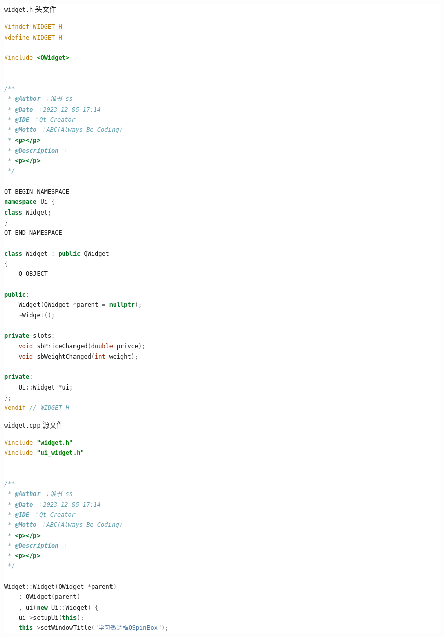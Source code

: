 
`widget.h` 头文件
```c++
#ifndef WIDGET_H
#define WIDGET_H

#include <QWidget>


/**
 * @Author ：谁书-ss
 * @Date ：2023-12-05 17:14
 * @IDE ：Qt Creator
 * @Motto ：ABC(Always Be Coding)
 * <p></p>
 * @Description ：
 * <p></p>
 */

QT_BEGIN_NAMESPACE
namespace Ui {
class Widget;
}
QT_END_NAMESPACE

class Widget : public QWidget
{
    Q_OBJECT

public:
    Widget(QWidget *parent = nullptr);
    ~Widget();

private slots:
    void sbPriceChanged(double privce);
    void sbWeightChanged(int weight);

private:
    Ui::Widget *ui;
};
#endif // WIDGET_H

```

`widget.cpp` 源文件
```c++
#include "widget.h"
#include "ui_widget.h"


/**
 * @Author ：谁书-ss
 * @Date ：2023-12-05 17:14
 * @IDE ：Qt Creator
 * @Motto ：ABC(Always Be Coding)
 * <p></p>
 * @Description ：
 * <p></p>
 */

Widget::Widget(QWidget *parent)
    : QWidget(parent)
    , ui(new Ui::Widget) {
    ui->setupUi(this);
    this->setWindowTitle("学习微调框QSpinBox");
```